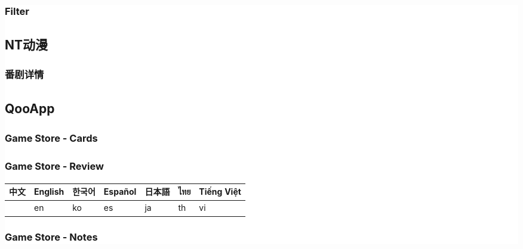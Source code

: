 ### Filter <Site url="nhentai.net" size="sm" />

<Route namespace="nhentai" :data='{"path":"/index/:key/:keyword/:mode?","example":"/nhentai/index/language/chinese","parameters":{"key":"Filter term, can be: `parody`, `character`, `tag`, `artist`, `group`, `language` or `category`","keyword":"Filter value","mode":"mode, `simple` to only show cover, `detail` to show all pages, `torrent` to include Magnet URI, need login, refer to [Route-specific Configurations](https://docs.rsshub.app/deploy/config#route-specific-configurations), default to `simple`"},"features":{"antiCrawler":true,"supportBT":true},"radar":[{"source":["nhentai.net/:key/:keyword"],"target":"/index/:key/:keyword"}],"name":"Filter","maintainers":["MegrezZhu","hoilc"],"location":"index.ts"}' :test='{"code":0}' />

## NT动漫 <Site url="www.ntdm9.com"/>

### 番剧详情 <Site url="www.ntdm9.com" size="sm" />

<Route namespace="ntdm" :data='{"path":"/video/:id","categories":["anime"],"example":"/ntdm/video/4309","parameters":{"id":"番剧 id，对应详情 URL 中找到"},"features":{"requireConfig":false,"requirePuppeteer":false,"antiCrawler":false,"supportBT":false,"supportPodcast":false,"supportScihub":false},"radar":[{"source":["ntdm9.com/video/:id"]}],"name":"番剧详情","maintainers":["Yamico"],"location":"video.ts"}' :test='{"code":0}' />

## QooApp <Site url="apps.qoo-app.com"/>

### Game Store - Cards <Site url="apps.qoo-app.com" size="sm" />

<Route namespace="qoo-app" :data='{"path":"/apps/:lang?/card/:id","categories":["anime"],"example":"/qoo-app/apps/en/card/7675","parameters":{"lang":"Language, see the table above, empty means `中文`","id":"Game ID, can be found in URL"},"features":{"requireConfig":false,"requirePuppeteer":false,"antiCrawler":false,"supportBT":false,"supportPodcast":false,"supportScihub":false},"name":"Game Store - Cards","maintainers":["TonyRL"],"location":"apps/card.ts"}' :test='undefined' />

### Game Store - Review <Site url="apps.qoo-app.com" size="sm" />

<Route namespace="qoo-app" :data='{"path":"/apps/:lang?/comment/:id","categories":["anime"],"example":"/qoo-app/apps/en/comment/7675","parameters":{"lang":"Language, see the table below, empty means `中文`","id":"Game ID, can be found in URL"},"features":{"requireConfig":false,"requirePuppeteer":false,"antiCrawler":false,"supportBT":false,"supportPodcast":false,"supportScihub":false},"name":"Game Store - Review","maintainers":["TonyRL"],"description":"| 中文 | English | 한국어 | Español | 日本語 | ไทย | Tiếng Việt |\n  | ---- | ------- | ------ | ------- | ------ | --- | ---------- |\n  |      | en      | ko     | es      | ja     | th  | vi         |","location":"apps/comment.ts"}' :test='undefined' />

| 中文 | English | 한국어 | Español | 日本語 | ไทย | Tiếng Việt |
  | ---- | ------- | ------ | ------- | ------ | --- | ---------- |
  |      | en      | ko     | es      | ja     | th  | vi         |

### Game Store - Notes <Site url="apps.qoo-app.com" size="sm" />
